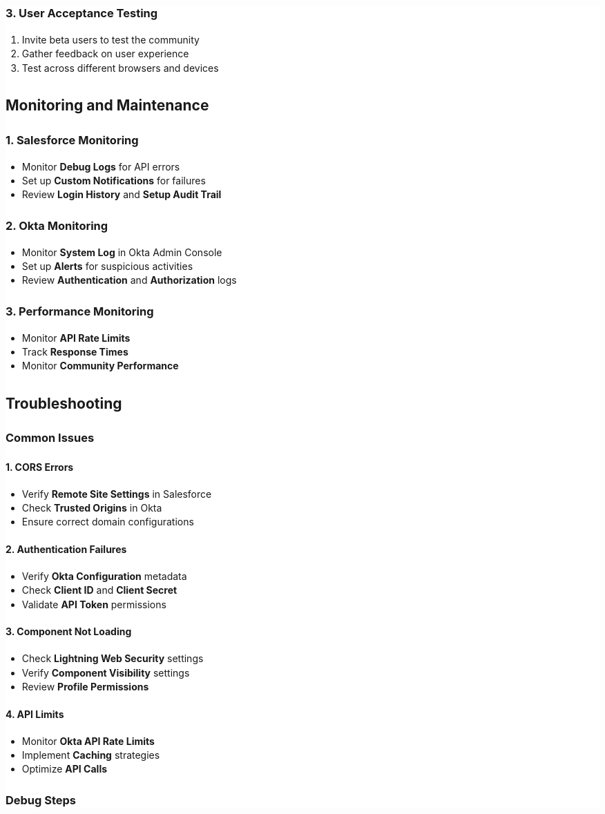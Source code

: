 ### 3. User Acceptance Testing

1. Invite beta users to test the community
2. Gather feedback on user experience
3. Test across different browsers and devices

## Monitoring and Maintenance

### 1. Salesforce Monitoring

- Monitor **Debug Logs** for API errors
- Set up **Custom Notifications** for failures
- Review **Login History** and **Setup Audit Trail**

### 2. Okta Monitoring

- Monitor **System Log** in Okta Admin Console
- Set up **Alerts** for suspicious activities
- Review **Authentication** and **Authorization** logs

### 3. Performance Monitoring

- Monitor **API Rate Limits**
- Track **Response Times**
- Monitor **Community Performance**

## Troubleshooting

### Common Issues

#### 1. CORS Errors
- Verify **Remote Site Settings** in Salesforce
- Check **Trusted Origins** in Okta
- Ensure correct domain configurations

#### 2. Authentication Failures
- Verify **Okta Configuration** metadata
- Check **Client ID** and **Client Secret**
- Validate **API Token** permissions

#### 3. Component Not Loading
- Check **Lightning Web Security** settings
- Verify **Component Visibility** settings
- Review **Profile Permissions**

#### 4. API Limits
- Monitor **Okta API Rate Limits**
- Implement **Caching** strategies
- Optimize **API Calls**

### Debug Steps
